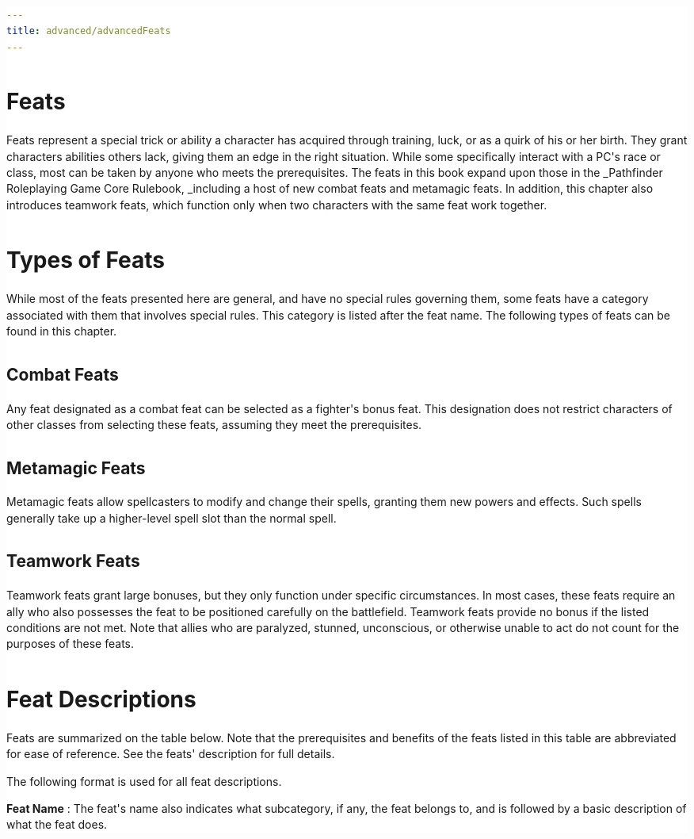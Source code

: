 ```yaml
---
title: advanced/advancedFeats
---
```

# Feats

Feats represent a special trick or ability a character has acquired through training, luck, or as a quirk of his or her birth. They grant characters abilities others lack, giving them an edge in the right situation. While some specifically interact with a PC's race or class, most can be taken by anyone who meets the prerequisites. The feats in this book expand upon those in the _Pathfinder Roleplaying Game Core Rulebook, _including a host of new combat feats and metamagic feats. In addition, this chapter also introduces teamwork feats, which function only when two characters with the same feat work together.

# Types of Feats

While most of the feats presented here are general, and have no special rules governing them, some feats have a category associated with them that involves special rules. This category is listed after the feat name. The following types of feats can be found in this chapter.

## Combat Feats

Any feat designated as a combat feat can be selected as a fighter's bonus feat. This designation does not restrict characters of other classes from selecting these feats, assuming they meet the prerequisites.

## Metamagic Feats

Metamagic feats allow spellcasters to modify and change their spells, granting them new powers and effects. Such spells generally take up a higher-level spell slot than the normal spell.

## Teamwork Feats

Teamwork feats grant large bonuses, but they only function under specific circumstances. In most cases, these feats require an ally who also possesses the feat to be positioned carefully on the battlefield. Teamwork feats provide no bonus if the listed conditions are not met. Note that allies who are paralyzed, stunned, unconscious, or otherwise unable to act do not count for the purposes of these feats.

# Feat Descriptions

Feats are summarized on the table below. Note that the prerequisites and benefits of the feats listed in this table are abbreviated for ease of reference. See the feats' description for full details.

The following format is used for all feat descriptions.

**Feat Name** : The feat's name also indicates what subcategory, if any, the feat belongs to, and is followed by a basic description of what the feat does.
